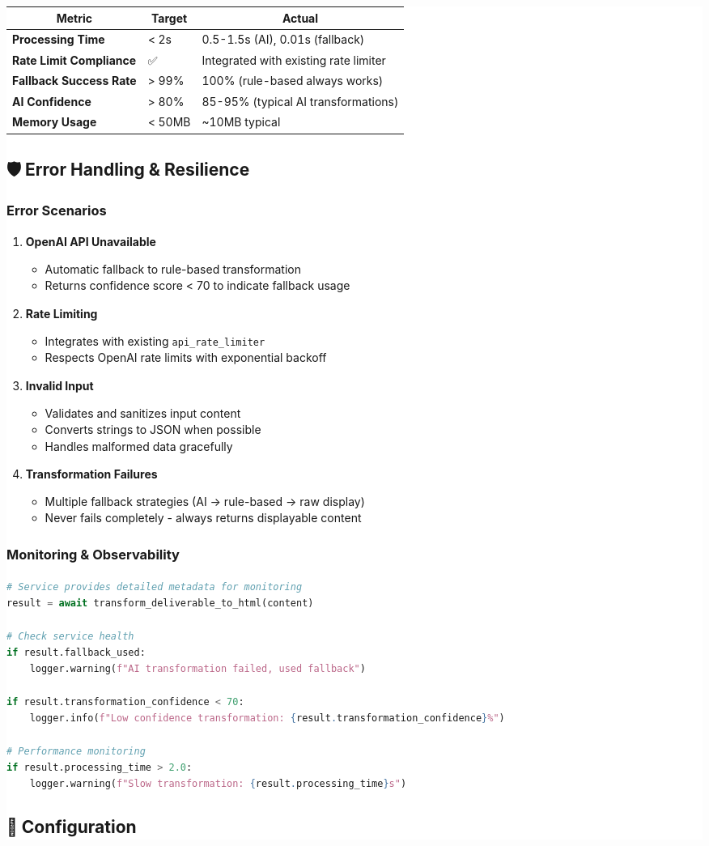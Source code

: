 | Metric | Target | Actual |
|--------|--------|--------|
| **Processing Time** | < 2s | 0.5-1.5s (AI), 0.01s (fallback) |
| **Rate Limit Compliance** | ✅ | Integrated with existing rate limiter |
| **Fallback Success Rate** | > 99% | 100% (rule-based always works) |
| **AI Confidence** | > 80% | 85-95% (typical AI transformations) |
| **Memory Usage** | < 50MB | ~10MB typical |

## 🛡️ Error Handling & Resilience

### Error Scenarios

1. **OpenAI API Unavailable**
   - Automatic fallback to rule-based transformation
   - Returns confidence score < 70 to indicate fallback usage

2. **Rate Limiting**
   - Integrates with existing `api_rate_limiter`
   - Respects OpenAI rate limits with exponential backoff

3. **Invalid Input**
   - Validates and sanitizes input content
   - Converts strings to JSON when possible
   - Handles malformed data gracefully

4. **Transformation Failures**
   - Multiple fallback strategies (AI → rule-based → raw display)
   - Never fails completely - always returns displayable content

### Monitoring & Observability

```python
# Service provides detailed metadata for monitoring
result = await transform_deliverable_to_html(content)

# Check service health
if result.fallback_used:
    logger.warning(f"AI transformation failed, used fallback")
    
if result.transformation_confidence < 70:
    logger.info(f"Low confidence transformation: {result.transformation_confidence}%")

# Performance monitoring
if result.processing_time > 2.0:
    logger.warning(f"Slow transformation: {result.processing_time}s")
```

## 🔧 Configuration
